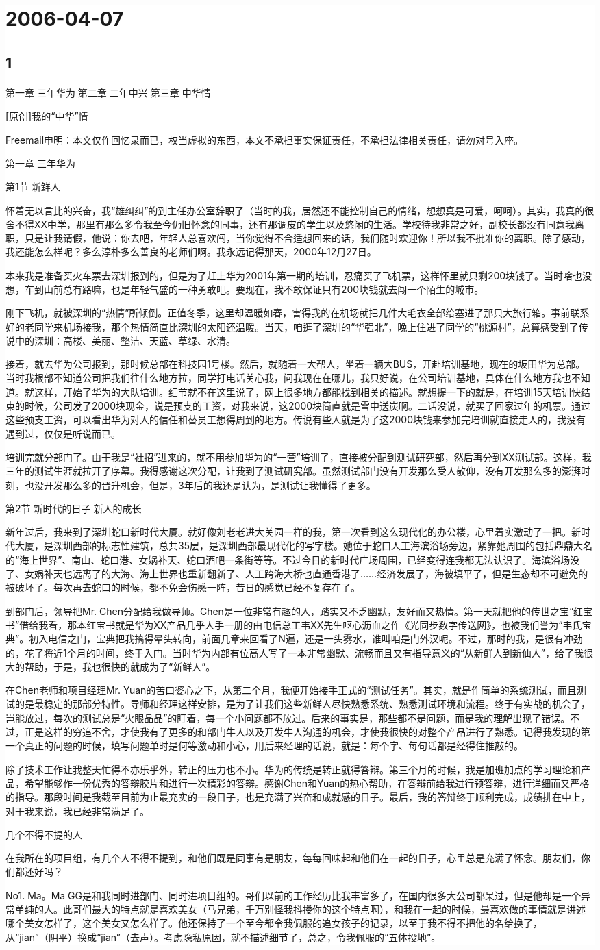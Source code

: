 # 2006-04-07

## 1

第一章  三年华为     第二章 二年中兴   第三章 中华情


[原创]我的“中华”情

Freemail申明：本文仅作回忆录而已，权当虚拟的东西，本文不承担事实保证责任，不承担法律相关责任，请勿对号入座。

第一章  三年华为

第1节 新鲜人

怀着无以言比的兴奋，我“雄纠纠”的到主任办公室辞职了（当时的我，居然还不能控制自己的情绪，想想真是可爱，呵呵）。其实，我真的很舍不得XX中学，那里有那么多令我至今仍旧怀念的同事，还有那调皮的学生以及悠闲的生活。学校待我非常之好，副校长都没有同意我离职，只是让我请假，他说：你去吧，年轻人总喜欢闯，当你觉得不合适想回来的话，我们随时欢迎你！所以我不批准你的离职。除了感动，我还能怎么样呢？多么淳朴多么善良的老师们啊。我永远记得那天，2000年12月27日。

本来我是准备买火车票去深圳报到的，但是为了赶上华为2001年第一期的培训，忍痛买了飞机票，这样怀里就只剩200块钱了。当时啥也没想，车到山前总有路嘛，也是年轻气盛的一种勇敢吧。要现在，我不敢保证只有200块钱就去闯一个陌生的城市。

刚下飞机，就被深圳的“热情”所倾倒。正值冬季，这里却温暖如春，害得我的在机场就把几件大毛衣全部给塞进了那只大旅行箱。事前联系好的老同学来机场接我，那个热情简直比深圳的太阳还温暖。当天，咱逛了深圳的“华强北”，晚上住进了同学的“桃源村”，总算感受到了传说中的深圳：高楼、美丽、整洁、天蓝、草绿、水清。

接着，就去华为公司报到，那时候总部在科技园1号楼。然后，就随着一大帮人，坐着一辆大BUS，开赴培训基地，现在的坂田华为总部。当时我根部不知道公司把我们往什么地方拉，同学打电话关心我，问我现在在哪儿，我只好说，在公司培训基地，具体在什么地方我也不知道。就这样，开始了华为的大队培训。细节就不在这里说了，网上很多地方都能找到相关的描述。就想提一下的就是，在培训15天培训快结束的时候，公司发了2000块现金，说是预支的工资，对我来说，这2000块简直就是雪中送炭啊。二话没说，就买了回家过年的机票。通过这些预支工资，可以看出华为对人的信任和替员工想得周到的地方。传说有些人就是为了这2000块钱来参加完培训就直接走人的，我没有遇到过，仅仅是听说而已。

培训完就分部门了。由于我是“社招”进来的，就不用参加华为的“一营”培训了，直接被分配到测试研究部，然后再分到XX测试部。这样，我三年的测试生涯就拉开了序幕。我得感谢这次分配，让我到了测试研究部。虽然测试部门没有开发那么受人敬仰，没有开发那么多的澎湃时刻，也没开发那么多的晋升机会，但是，3年后的我还是认为，是测试让我懂得了更多。

第2节 新时代的日子 新人的成长

新年过后，我来到了深圳蛇口新时代大厦。就好像刘老老进大关园一样的我，第一次看到这么现代化的办公楼，心里着实激动了一把。新时代大厦，是深圳西部的标志性建筑，总共35层，是深圳西部最现代化的写字楼。她位于蛇口人工海滨浴场旁边，紧靠她周围的包括鼎鼎大名的“海上世界”、南山、蛇口港、女娲补天、蛇口酒吧一条街等等。不过今日的新时代广场周围，已经变得连我都无法认识了。海滨浴场没了、女娲补天也远离了的大海、海上世界也重新翻新了、人工跨海大桥也直通香港了……经济发展了，海被填平了，但是生态却不可避免的被破坏了。每次再去蛇口的时候，都不免会伤感一阵，昔日的感觉已经不复存在了。

到部门后，领导把Mr. Chen分配给我做导师。Chen是一位非常有趣的人，踏实又不乏幽默，友好而又热情。第一天就把他的传世之宝“红宝书”借给我看，那本红宝书就是华为XX产品几乎人手一册的由电信总工韦XX先生呕心沥血之作《光同步数字传送网》，也被我们誉为“韦氏宝典”。初入电信之门，宝典把我搞得晕头转向，前面几章来回看了N遍，还是一头雾水，谁叫咱是门外汉呢。不过，那时的我，是很有冲劲的，花了将近1个月的时间，终于入门。当时华为内部有位高人写了一本非常幽默、流畅而且又有指导意义的“从新鲜人到新仙人”，给了我很大的帮助，于是，我也很快的就成为了“新鲜人”。

在Chen老师和项目经理Mr. Yuan的苦口婆心之下，从第二个月，我便开始接手正式的“测试任务”。其实，就是作简单的系统测试，而且测试的是最稳定的那部分特性。导师和经理这样安排，是为了让我们这些新鲜人尽快熟悉系统、熟悉测试环境和流程。终于有实战的机会了，岂能放过，每次的测试总是“火眼晶晶”的盯着，每一个小问题都不放过。后来的事实是，那些都不是问题，而是我的理解出现了错误。不过，正是这样的穷追不舍，才使我有了更多的和部门牛人以及开发牛人沟通的机会，才使我很快的对整个产品进行了熟悉。记得我发现的第一个真正的问题的时候，填写问题单时是何等激动和小心，用后来经理的话说，就是：每个字、每句话都是经得住推敲的。

除了技术工作让我整天忙得不亦乐乎外，转正的压力也不小。华为的传统是转正就得答辩。第三个月的时候，我是加班加点的学习理论和产品，希望能够作一份优秀的答辩胶片和进行一次精彩的答辩。感谢Chen和Yuan的热心帮助，在答辩前给我进行预答辩，进行详细而又严格的指导。那段时间是我截至目前为止最充实的一段日子，也是充满了兴奋和成就感的日子。最后，我的答辩终于顺利完成，成绩排在中上，对于我来说，我已经非常满足了。

几个不得不提的人

在我所在的项目组，有几个人不得不提到，和他们既是同事有是朋友，每每回味起和他们在一起的日子，心里总是充满了怀念。朋友们，你们都还好吗？

No1. Ma。Ma GG是和我同时进部门、同时进项目组的。哥们以前的工作经历比我丰富多了，在国内很多大公司都呆过，但是他却是一个异常单纯的人。此哥们最大的特点就是喜欢美女（马兄弟，千万别怪我抖搂你的这个特点啊），和我在一起的时候，最喜欢做的事情就是讲述哪个美女怎样了，这个美女又怎么样了。他还保持了一个至今都令我佩服的追女孩子的记录，以至于我不得不把他的名给换了，从“jian”（阴平）换成“jian”（去声）。考虑隐私原因，就不描述细节了，总之，令我佩服的“五体投地”。
